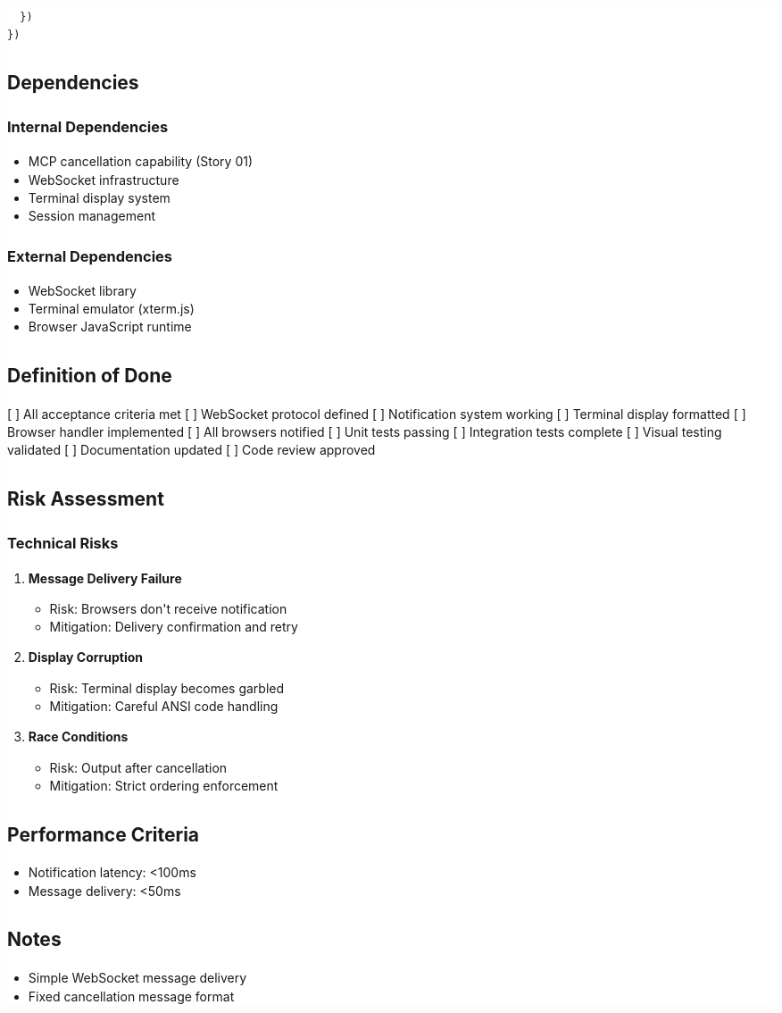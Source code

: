 ```javascript
  })
})
```

## Dependencies
### Internal Dependencies
- MCP cancellation capability (Story 01)
- WebSocket infrastructure
- Terminal display system
- Session management

### External Dependencies
- WebSocket library
- Terminal emulator (xterm.js)
- Browser JavaScript runtime

## Definition of Done
[ ] All acceptance criteria met
[ ] WebSocket protocol defined
[ ] Notification system working
[ ] Terminal display formatted
[ ] Browser handler implemented
[ ] All browsers notified
[ ] Unit tests passing
[ ] Integration tests complete
[ ] Visual testing validated
[ ] Documentation updated
[ ] Code review approved

## Risk Assessment
### Technical Risks
1. **Message Delivery Failure**
   - Risk: Browsers don't receive notification
   - Mitigation: Delivery confirmation and retry

2. **Display Corruption**
   - Risk: Terminal display becomes garbled
   - Mitigation: Careful ANSI code handling

3. **Race Conditions**
   - Risk: Output after cancellation
   - Mitigation: Strict ordering enforcement

## Performance Criteria
- Notification latency: <100ms
- Message delivery: <50ms

## Notes
- Simple WebSocket message delivery
- Fixed cancellation message format